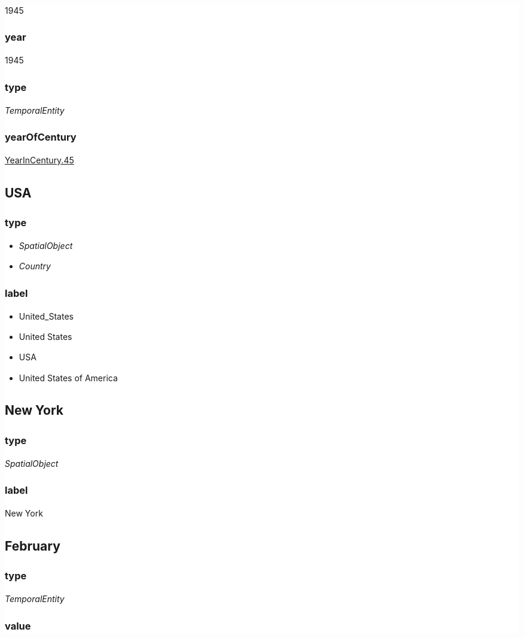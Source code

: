 
1945

### year


1945

### type


*TemporalEntity*

### yearOfCentury


[YearInCentury.45](#YearInCentury.45)

## USA

### type

 - *SpatialObject*

 - *Country*

### label

 - United_States

 - United States

 - USA

 - United States of America

## New York

### type


*SpatialObject*

### label


New York

## February

### type


*TemporalEntity*

### value
